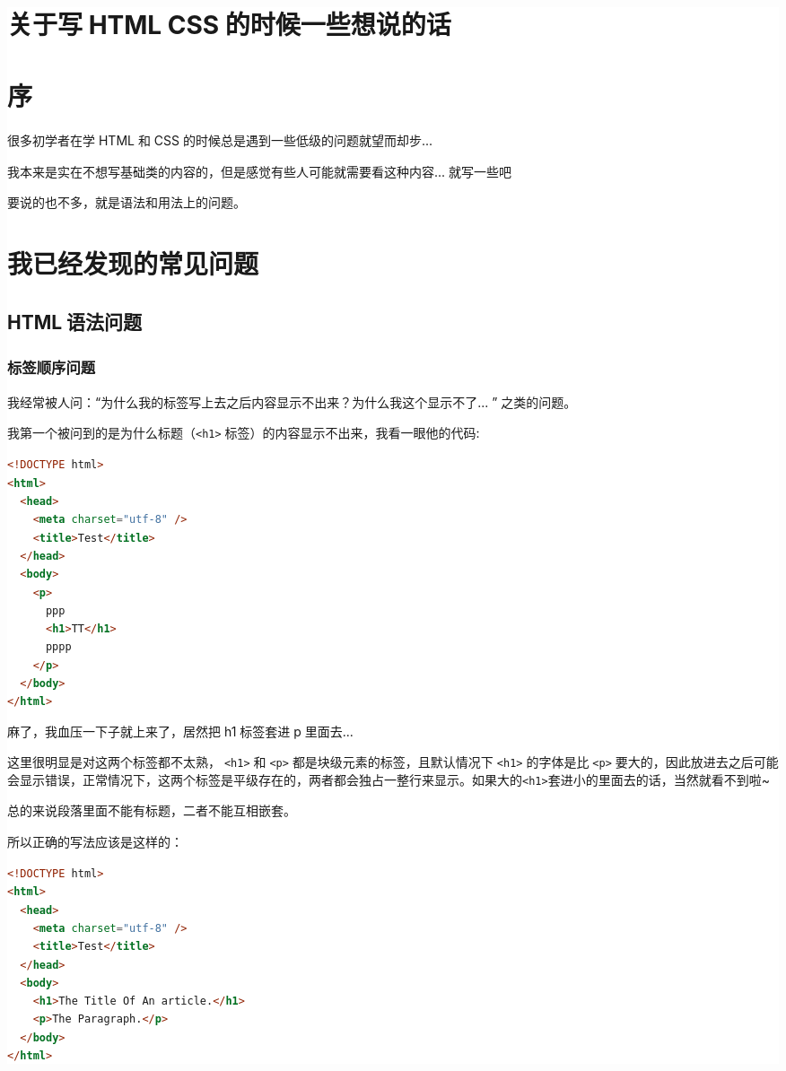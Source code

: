 # 关于写 HTML CSS 的时候一些想说的话



# 序

很多初学者在学 HTML 和 CSS 的时候总是遇到一些低级的问题就望而却步...

我本来是实在不想写基础类的内容的，但是感觉有些人可能就需要看这种内容... 就写一些吧

要说的也不多，就是语法和用法上的问题。


# 我已经发现的常见问题

## HTML 语法问题

### 标签顺序问题

我经常被人问：“为什么我的标签写上去之后内容显示不出来？为什么我这个显示不了... ” 之类的问题。

我第一个被问到的是为什么标题（`<h1>` 标签）的内容显示不出来，我看一眼他的代码:


```html
<!DOCTYPE html>
<html>
  <head>
    <meta charset="utf-8" />
    <title>Test</title>
  </head>
  <body>
    <p>
      ppp
      <h1>TT</h1>
      pppp
    </p>
  </body>
</html>
```

麻了，我血压一下子就上来了，居然把 h1 标签套进 p 里面去...

这里很明显是对这两个标签都不太熟， `<h1>` 和 `<p>` 都是块级元素的标签，且默认情况下 `<h1>` 的字体是比 `<p>` 要大的，因此放进去之后可能会显示错误，正常情况下，这两个标签是平级存在的，两者都会独占一整行来显示。如果大的`<h1>`套进小的里面去的话，当然就看不到啦~

总的来说段落里面不能有标题，二者不能互相嵌套。

所以正确的写法应该是这样的：

```html
<!DOCTYPE html>
<html>
  <head>
    <meta charset="utf-8" />
    <title>Test</title>
  </head>
  <body>
    <h1>The Title Of An article.</h1>
    <p>The Paragraph.</p>
  </body>
</html>
```
